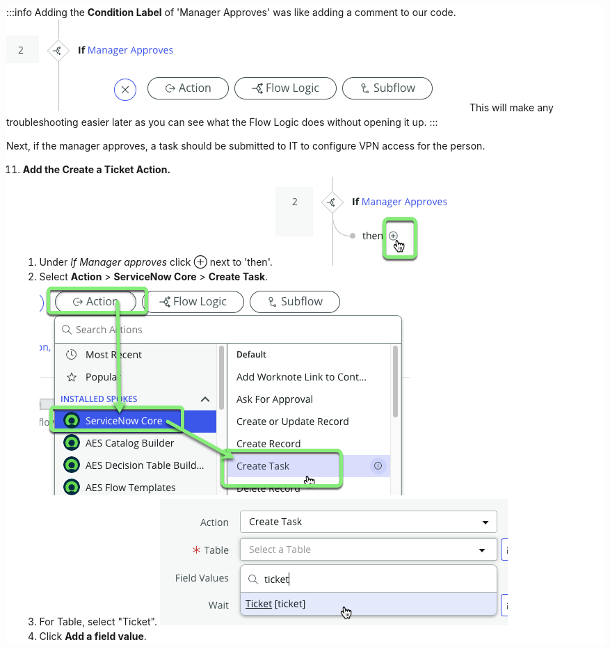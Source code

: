 :::info
Adding the **Condition Label** of 'Manager Approves' was like adding a comment to our code. 
![](../images/2023-11-03-15-54-42.png)
This will make any troubleshooting easier later as you can see what the Flow Logic does without opening it up. 
:::

Next, if the manager approves, a task should be submitted to IT to configure VPN access for the person. 

11. **Add the Create a Ticket Action.**
    1. Under _If Manager approves_ click ⊕ next to 'then'.
    ![](../images/2023-11-03-15-57-31.png)
    2. Select **Action** > **ServiceNow Core** > **Create Task**.
    ![](../images/2023-11-03-16-00-05.png)
    3. For Table, select "Ticket".
    ![](../images/2023-11-03-16-00-37.png)
    4. Click **Add a field value**.